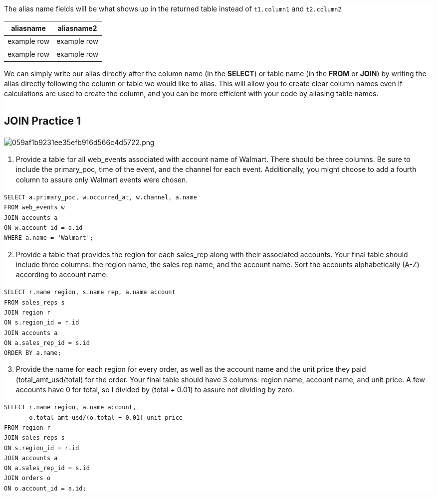 The alias name fields will be what shows up in the returned table instead of `t1.column1` and `t2.column2`

| aliasname | aliasname2|
|---|---|
|example row | example row |
|example row | example row |

We can simply write our alias directly after the column name (in the **SELECT**) or table name (in the **FROM** or **JOIN**) by writing the alias directly following the column or table we would like to alias. This will allow you to create clear column names even if calculations are used to create the column, and you can be more efficient with your code by aliasing table names.

## JOIN Practice 1

![059af1b9231ee35efb916d566c4d5722.png](https://github.com/MaxineMann/SQL-Learning-Note/blob/master/image/erd.png)

1. Provide a table for all web_events associated with account name of Walmart. There should be three columns. Be sure to include the primary_poc, time of the event, and the channel for each event. Additionally, you might choose to add a fourth column to assure only Walmart events were chosen. 

```
SELECT a.primary_poc, w.occurred_at, w.channel, a.name
FROM web_events w
JOIN accounts a
ON w.account_id = a.id
WHERE a.name = 'Walmart';
```

2. Provide a table that provides the region for each sales_rep along with their associated accounts. Your final table should include three columns: the region name, the sales rep name, and the account name. Sort the accounts alphabetically (A-Z) according to account name.

```
SELECT r.name region, s.name rep, a.name account
FROM sales_reps s
JOIN region r
ON s.region_id = r.id
JOIN accounts a
ON a.sales_rep_id = s.id
ORDER BY a.name;
```

3. Provide the name for each region for every order, as well as the account name and the unit price they paid (total_amt_usd/total) for the order. Your final table should have 3 columns: region name, account name, and unit price. A few accounts have 0 for total, so I divided by (total + 0.01) to assure not dividing by zero.

```
SELECT r.name region, a.name account, 
       o.total_amt_usd/(o.total + 0.01) unit_price
FROM region r
JOIN sales_reps s
ON s.region_id = r.id
JOIN accounts a
ON a.sales_rep_id = s.id
JOIN orders o
ON o.account_id = a.id;
```
